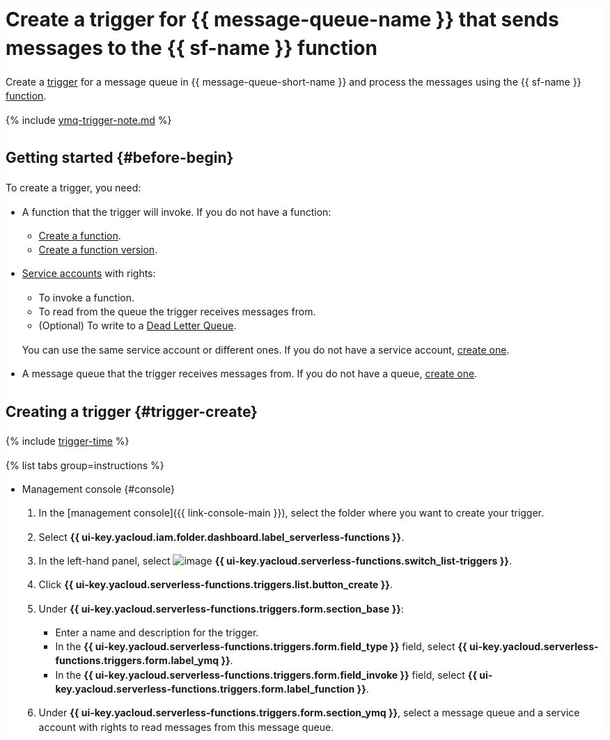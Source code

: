 # Create a trigger for {{ message-queue-name }} that sends messages to the {{ sf-name }} function

Create a [trigger](../../concepts/trigger/ymq-trigger.md) for a message queue in {{ message-queue-short-name }} and process the messages using the {{ sf-name }} [function](../../concepts/function.md).

{% include [ymq-trigger-note.md](../../../_includes/functions/ymq-trigger-note.md) %}

## Getting started {#before-begin}

To create a trigger, you need:

* A function that the trigger will invoke. If you do not have a function:

   * [Create a function](../function/function-create.md).
   * [Create a function version](../function/version-manage.md).

* [Service accounts](../../../iam/concepts/users/service-accounts.md) with rights:

   * To invoke a function.
   * To read from the queue the trigger receives messages from.
   * (Optional) To write to a [Dead Letter Queue](../../concepts/dlq.md).

   You can use the same service account or different ones. If you do not have a service account, [create one](../../../iam/operations/sa/create.md).

* A message queue that the trigger receives messages from. If you do not have a queue, [create one](../../../message-queue/operations/message-queue-new-queue.md).

## Creating a trigger {#trigger-create}

{% include [trigger-time](../../../_includes/functions/trigger-time.md) %}

{% list tabs group=instructions %}

- Management console {#console}

   1. In the [management console]({{ link-console-main }}), select the folder where you want to create your trigger.

   1. Select **{{ ui-key.yacloud.iam.folder.dashboard.label_serverless-functions }}**.

   1. In the left-hand panel, select ![image](../../../_assets/console-icons/gear-play.svg) **{{ ui-key.yacloud.serverless-functions.switch_list-triggers }}**.

   1. Click **{{ ui-key.yacloud.serverless-functions.triggers.list.button_create }}**.

   1. Under **{{ ui-key.yacloud.serverless-functions.triggers.form.section_base }}**:

      * Enter a name and description for the trigger.
      * In the **{{ ui-key.yacloud.serverless-functions.triggers.form.field_type }}** field, select **{{ ui-key.yacloud.serverless-functions.triggers.form.label_ymq }}**.
      * In the **{{ ui-key.yacloud.serverless-functions.triggers.form.field_invoke }}** field, select **{{ ui-key.yacloud.serverless-functions.triggers.form.label_function }}**.

   1. Under **{{ ui-key.yacloud.serverless-functions.triggers.form.section_ymq }}**, select a message queue and a service account with rights to read messages from this message queue.
